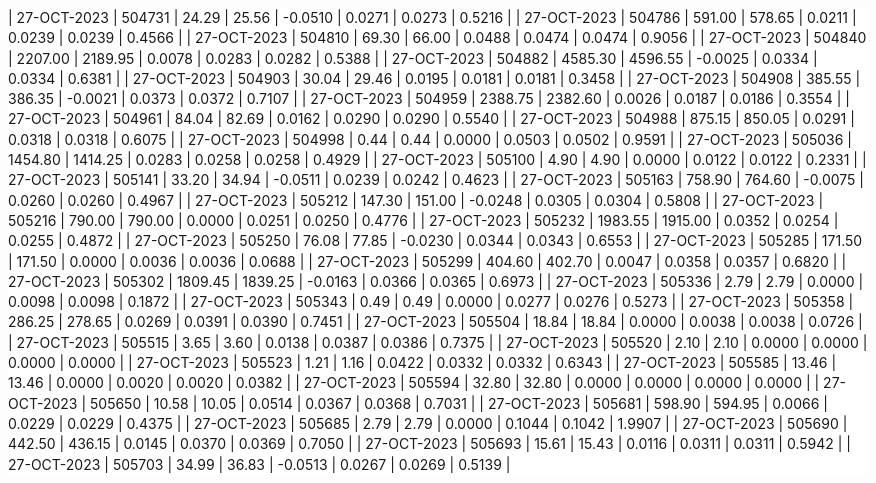 | 27-OCT-2023 | 504731 | 24.29 | 25.56 | -0.0510 | 0.0271 | 0.0273 | 0.5216 |
| 27-OCT-2023 | 504786 | 591.00 | 578.65 | 0.0211 | 0.0239 | 0.0239 | 0.4566 |
| 27-OCT-2023 | 504810 | 69.30 | 66.00 | 0.0488 | 0.0474 | 0.0474 | 0.9056 |
| 27-OCT-2023 | 504840 | 2207.00 | 2189.95 | 0.0078 | 0.0283 | 0.0282 | 0.5388 |
| 27-OCT-2023 | 504882 | 4585.30 | 4596.55 | -0.0025 | 0.0334 | 0.0334 | 0.6381 |
| 27-OCT-2023 | 504903 | 30.04 | 29.46 | 0.0195 | 0.0181 | 0.0181 | 0.3458 |
| 27-OCT-2023 | 504908 | 385.55 | 386.35 | -0.0021 | 0.0373 | 0.0372 | 0.7107 |
| 27-OCT-2023 | 504959 | 2388.75 | 2382.60 | 0.0026 | 0.0187 | 0.0186 | 0.3554 |
| 27-OCT-2023 | 504961 | 84.04 | 82.69 | 0.0162 | 0.0290 | 0.0290 | 0.5540 |
| 27-OCT-2023 | 504988 | 875.15 | 850.05 | 0.0291 | 0.0318 | 0.0318 | 0.6075 |
| 27-OCT-2023 | 504998 | 0.44 | 0.44 | 0.0000 | 0.0503 | 0.0502 | 0.9591 |
| 27-OCT-2023 | 505036 | 1454.80 | 1414.25 | 0.0283 | 0.0258 | 0.0258 | 0.4929 |
| 27-OCT-2023 | 505100 | 4.90 | 4.90 | 0.0000 | 0.0122 | 0.0122 | 0.2331 |
| 27-OCT-2023 | 505141 | 33.20 | 34.94 | -0.0511 | 0.0239 | 0.0242 | 0.4623 |
| 27-OCT-2023 | 505163 | 758.90 | 764.60 | -0.0075 | 0.0260 | 0.0260 | 0.4967 |
| 27-OCT-2023 | 505212 | 147.30 | 151.00 | -0.0248 | 0.0305 | 0.0304 | 0.5808 |
| 27-OCT-2023 | 505216 | 790.00 | 790.00 | 0.0000 | 0.0251 | 0.0250 | 0.4776 |
| 27-OCT-2023 | 505232 | 1983.55 | 1915.00 | 0.0352 | 0.0254 | 0.0255 | 0.4872 |
| 27-OCT-2023 | 505250 | 76.08 | 77.85 | -0.0230 | 0.0344 | 0.0343 | 0.6553 |
| 27-OCT-2023 | 505285 | 171.50 | 171.50 | 0.0000 | 0.0036 | 0.0036 | 0.0688 |
| 27-OCT-2023 | 505299 | 404.60 | 402.70 | 0.0047 | 0.0358 | 0.0357 | 0.6820 |
| 27-OCT-2023 | 505302 | 1809.45 | 1839.25 | -0.0163 | 0.0366 | 0.0365 | 0.6973 |
| 27-OCT-2023 | 505336 | 2.79 | 2.79 | 0.0000 | 0.0098 | 0.0098 | 0.1872 |
| 27-OCT-2023 | 505343 | 0.49 | 0.49 | 0.0000 | 0.0277 | 0.0276 | 0.5273 |
| 27-OCT-2023 | 505358 | 286.25 | 278.65 | 0.0269 | 0.0391 | 0.0390 | 0.7451 |
| 27-OCT-2023 | 505504 | 18.84 | 18.84 | 0.0000 | 0.0038 | 0.0038 | 0.0726 |
| 27-OCT-2023 | 505515 | 3.65 | 3.60 | 0.0138 | 0.0387 | 0.0386 | 0.7375 |
| 27-OCT-2023 | 505520 | 2.10 | 2.10 | 0.0000 | 0.0000 | 0.0000 | 0.0000 |
| 27-OCT-2023 | 505523 | 1.21 | 1.16 | 0.0422 | 0.0332 | 0.0332 | 0.6343 |
| 27-OCT-2023 | 505585 | 13.46 | 13.46 | 0.0000 | 0.0020 | 0.0020 | 0.0382 |
| 27-OCT-2023 | 505594 | 32.80 | 32.80 | 0.0000 | 0.0000 | 0.0000 | 0.0000 |
| 27-OCT-2023 | 505650 | 10.58 | 10.05 | 0.0514 | 0.0367 | 0.0368 | 0.7031 |
| 27-OCT-2023 | 505681 | 598.90 | 594.95 | 0.0066 | 0.0229 | 0.0229 | 0.4375 |
| 27-OCT-2023 | 505685 | 2.79 | 2.79 | 0.0000 | 0.1044 | 0.1042 | 1.9907 |
| 27-OCT-2023 | 505690 | 442.50 | 436.15 | 0.0145 | 0.0370 | 0.0369 | 0.7050 |
| 27-OCT-2023 | 505693 | 15.61 | 15.43 | 0.0116 | 0.0311 | 0.0311 | 0.5942 |
| 27-OCT-2023 | 505703 | 34.99 | 36.83 | -0.0513 | 0.0267 | 0.0269 | 0.5139 |